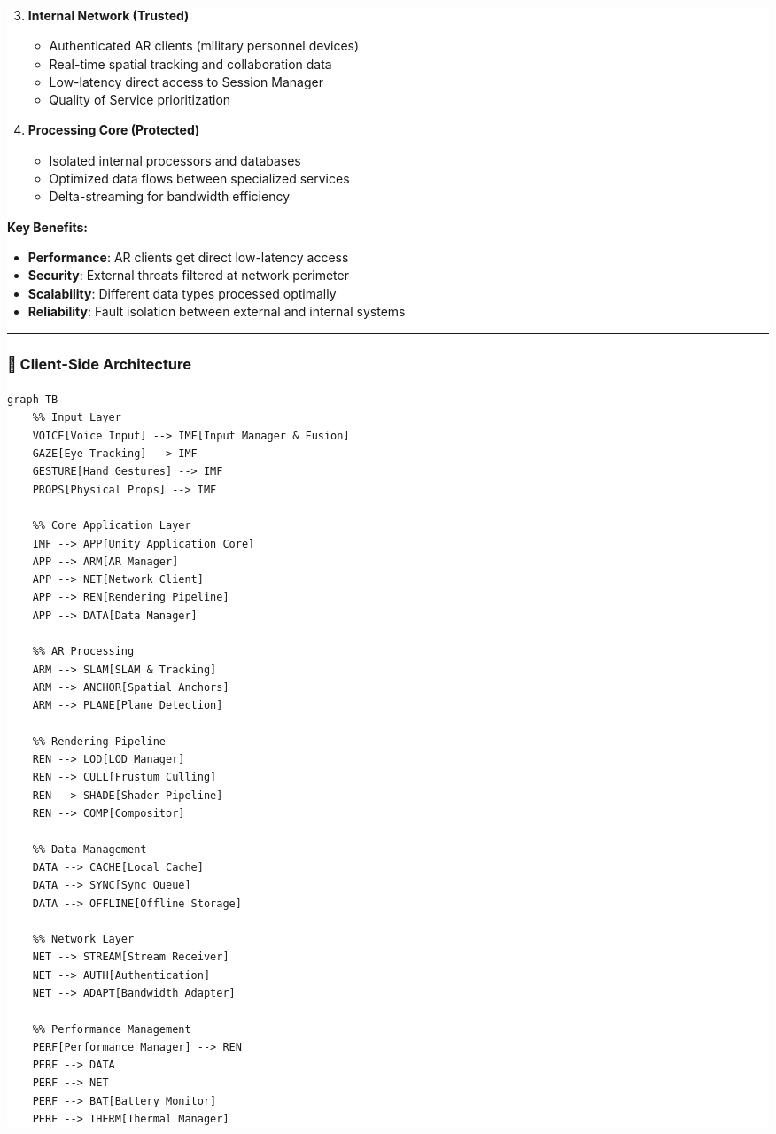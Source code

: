 3. **Internal Network (Trusted)**
   - Authenticated AR clients (military personnel devices)
   - Real-time spatial tracking and collaboration data
   - Low-latency direct access to Session Manager
   - Quality of Service prioritization

4. **Processing Core (Protected)**
   - Isolated internal processors and databases
   - Optimized data flows between specialized services
   - Delta-streaming for bandwidth efficiency

**Key Benefits:**
- **Performance**: AR clients get direct low-latency access
- **Security**: External threats filtered at network perimeter  
- **Scalability**: Different data types processed optimally
- **Reliability**: Fault isolation between external and internal systems

---

### **🔧 Client-Side Architecture**

```mermaid
graph TB
    %% Input Layer
    VOICE[Voice Input] --> IMF[Input Manager & Fusion]
    GAZE[Eye Tracking] --> IMF
    GESTURE[Hand Gestures] --> IMF
    PROPS[Physical Props] --> IMF
    
    %% Core Application Layer
    IMF --> APP[Unity Application Core]
    APP --> ARM[AR Manager]
    APP --> NET[Network Client]
    APP --> REN[Rendering Pipeline]
    APP --> DATA[Data Manager]
    
    %% AR Processing
    ARM --> SLAM[SLAM & Tracking]
    ARM --> ANCHOR[Spatial Anchors]
    ARM --> PLANE[Plane Detection]
    
    %% Rendering Pipeline
    REN --> LOD[LOD Manager]
    REN --> CULL[Frustum Culling]
    REN --> SHADE[Shader Pipeline]
    REN --> COMP[Compositor]
    
    %% Data Management
    DATA --> CACHE[Local Cache]
    DATA --> SYNC[Sync Queue]
    DATA --> OFFLINE[Offline Storage]
    
    %% Network Layer
    NET --> STREAM[Stream Receiver]
    NET --> AUTH[Authentication]
    NET --> ADAPT[Bandwidth Adapter]
    
    %% Performance Management
    PERF[Performance Manager] --> REN
    PERF --> DATA
    PERF --> NET
    PERF --> BAT[Battery Monitor]
    PERF --> THERM[Thermal Manager]
```
